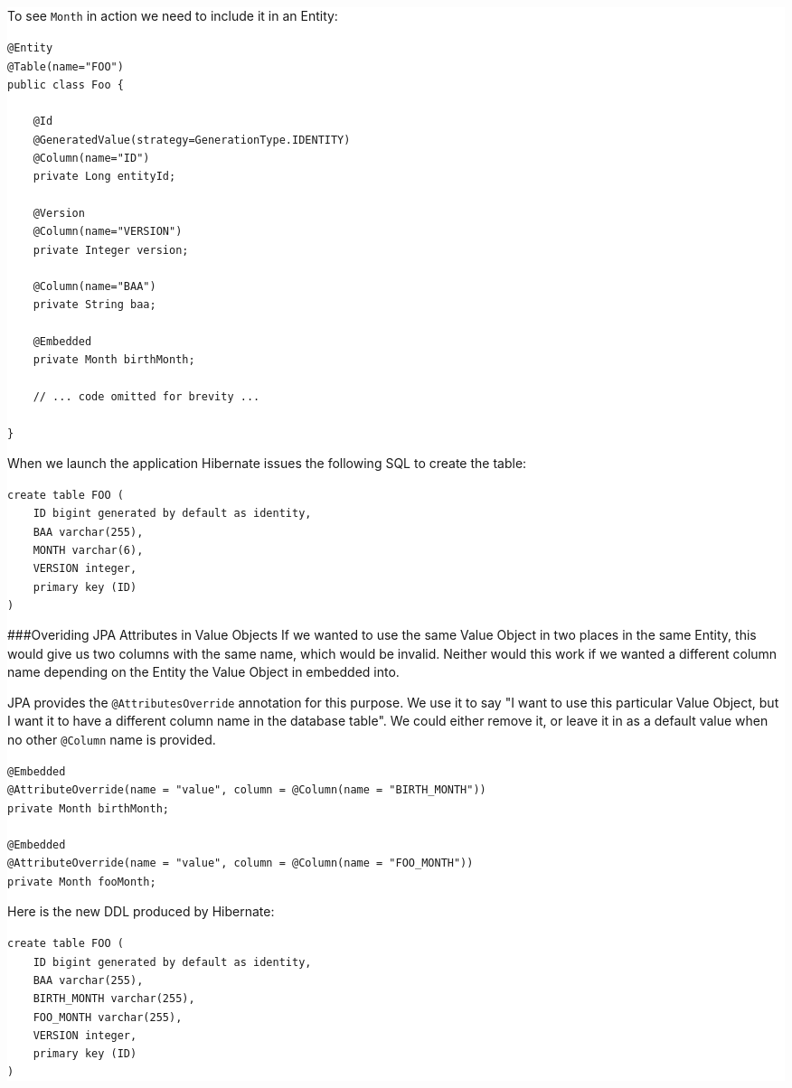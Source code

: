 To see `Month` in action we need to include it in an Entity:

	@Entity
	@Table(name="FOO")
	public class Foo {
		
		@Id
		@GeneratedValue(strategy=GenerationType.IDENTITY)
		@Column(name="ID")
		private Long entityId;
		
		@Version
		@Column(name="VERSION")
		private Integer version;
	
		@Column(name="BAA")
		private String baa;
		
		@Embedded
		private Month birthMonth;
		
		// ... code omitted for brevity ...
		
	}

When we launch the application Hibernate issues the following SQL to create the table:

	create table FOO (
		ID bigint generated by default as identity,
		BAA varchar(255),
		MONTH varchar(6),
		VERSION integer,
		primary key (ID)
	)

###Overiding JPA Attributes in Value Objects
If we wanted to use the same Value Object in two places in the same Entity, this would give us two columns with the same name, which would be invalid. Neither would this work if we wanted a different column name depending on the Entity the Value Object in embedded into. 

JPA provides the `@AttributesOverride` annotation for this purpose. We use it to say "I want to use this particular Value Object, but I want it to have a different column name in the database table". We could either remove it, or leave it in as a default value when no other `@Column` name is provided.

	@Embedded
	@AttributeOverride(name = "value", column = @Column(name = "BIRTH_MONTH"))
	private Month birthMonth;
	
	@Embedded
	@AttributeOverride(name = "value", column = @Column(name = "FOO_MONTH"))
	private Month fooMonth;

Here is the new DDL produced by Hibernate:

	create table FOO (
		ID bigint generated by default as identity,
		BAA varchar(255),
		BIRTH_MONTH varchar(255),
		FOO_MONTH varchar(255),
		VERSION integer,
		primary key (ID)
	)
